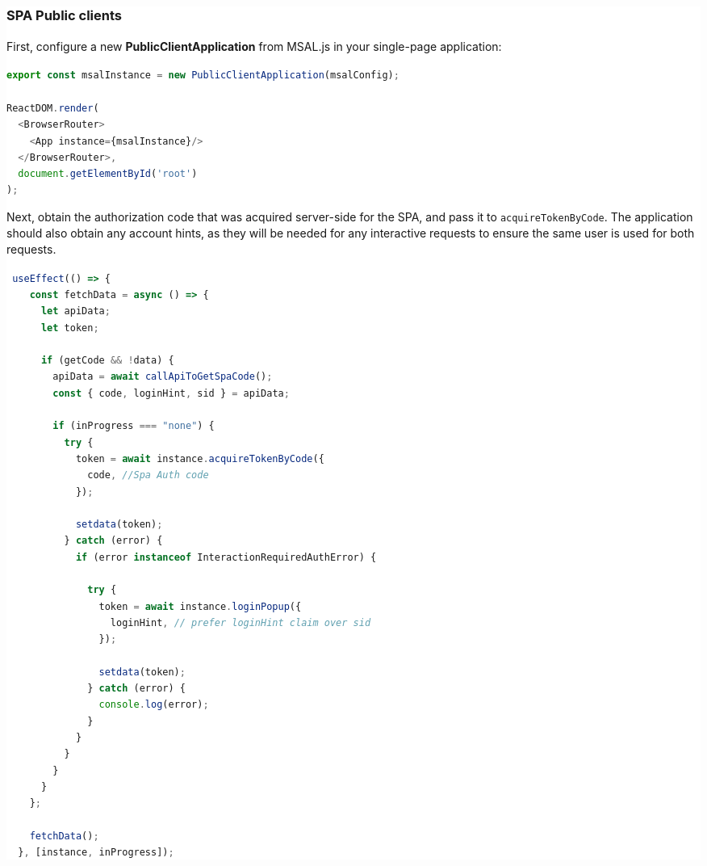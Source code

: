 ### SPA Public clients

First, configure a new **PublicClientApplication** from MSAL.js in your single-page application:

```javascript
export const msalInstance = new PublicClientApplication(msalConfig);

ReactDOM.render(
  <BrowserRouter>
    <App instance={msalInstance}/>
  </BrowserRouter>,
  document.getElementById('root')
);
```

Next, obtain the authorization code that was acquired server-side for the SPA, and pass it to `acquireTokenByCode`. The application should also obtain any account hints, as they will be needed for any interactive requests to ensure the same user is used for both requests.

```javascript
 useEffect(() => {
    const fetchData = async () => {
      let apiData;
      let token;

      if (getCode && !data) {
        apiData = await callApiToGetSpaCode();
        const { code, loginHint, sid } = apiData;

        if (inProgress === "none") {
          try {
            token = await instance.acquireTokenByCode({
              code, //Spa Auth code
            });

            setdata(token);
          } catch (error) {
            if (error instanceof InteractionRequiredAuthError) {

              try {
                token = await instance.loginPopup({
                  loginHint, // prefer loginHint claim over sid
                });

                setdata(token);
              } catch (error) {
                console.log(error);
              }
            }
          }
        }
      }
    };

    fetchData();
  }, [instance, inProgress]);
```
